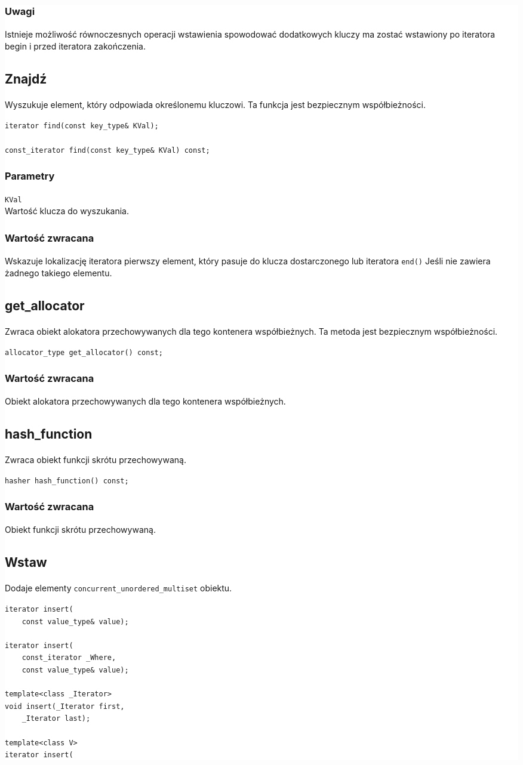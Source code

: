 ### <a name="remarks"></a>Uwagi  
 Istnieje możliwość równoczesnych operacji wstawienia spowodować dodatkowych kluczy ma zostać wstawiony po iteratora begin i przed iteratora zakończenia.  
  
##  <a name="find"></a>Znajdź 

 Wyszukuje element, który odpowiada określonemu kluczowi. Ta funkcja jest bezpiecznym współbieżności.  
  
```
iterator find(const key_type& KVal);

const_iterator find(const key_type& KVal) const;
```  
  
### <a name="parameters"></a>Parametry  
 `KVal`  
 Wartość klucza do wyszukania.  
  
### <a name="return-value"></a>Wartość zwracana  
 Wskazuje lokalizację iteratora pierwszy element, który pasuje do klucza dostarczonego lub iteratora `end()` Jeśli nie zawiera żadnego takiego elementu.  
  
##  <a name="get_allocator"></a>get_allocator 

 Zwraca obiekt alokatora przechowywanych dla tego kontenera współbieżnych. Ta metoda jest bezpiecznym współbieżności.  
  
```
allocator_type get_allocator() const;
```  
  
### <a name="return-value"></a>Wartość zwracana  
 Obiekt alokatora przechowywanych dla tego kontenera współbieżnych.  
  
##  <a name="hash_function"></a>hash_function 

 Zwraca obiekt funkcji skrótu przechowywaną.  
  
```
hasher hash_function() const;
```  
  
### <a name="return-value"></a>Wartość zwracana  
 Obiekt funkcji skrótu przechowywaną.  
  
##  <a name="insert"></a>Wstaw 

 Dodaje elementy `concurrent_unordered_multiset` obiektu.  
  
```
iterator insert(
    const value_type& value);

iterator insert(
    const_iterator _Where,
    const value_type& value);

template<class _Iterator>
void insert(_Iterator first,
    _Iterator last);

template<class V>
iterator insert(
```